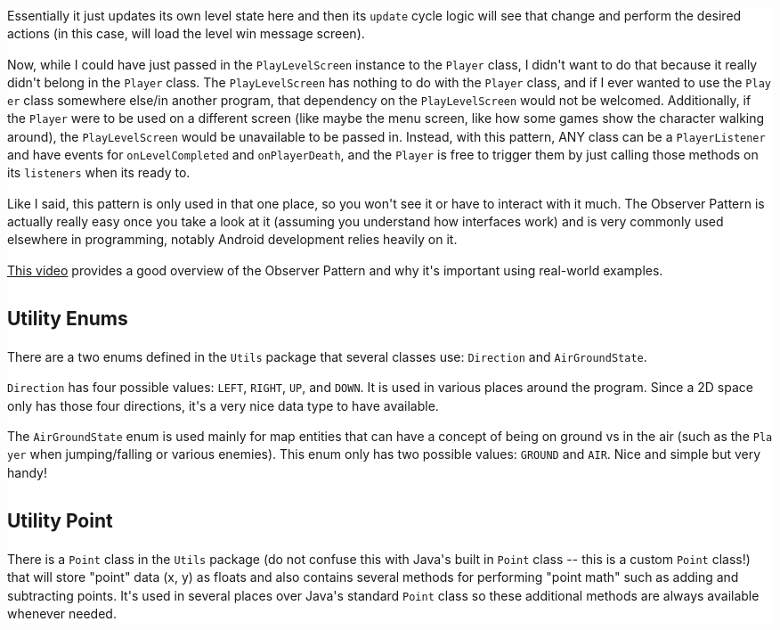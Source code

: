 Essentially it just updates its own level state here and then its `update` cycle logic will see that change and perform the
desired actions (in this case, will load the level win message screen).

Now, while I could have just passed in the `PlayLevelScreen` instance to the `Player` class, I didn't want to do that because it really
didn't belong in the `Player` class. The `PlayLevelScreen` has nothing to do with the `Player` class, and if I ever wanted to use the `Player` class
somewhere else/in another program, that dependency on the `PlayLevelScreen` would not be welcomed. Additionally, if the `Player` were
to be used on a different screen (like maybe the menu screen, like how some games show the character walking around), the `PlayLevelScreen`
would be unavailable to be passed in. Instead, with this pattern, ANY class can be a `PlayerListener` and have events for `onLevelCompleted`
and `onPlayerDeath`, and the `Player` is free to trigger them by just calling those methods on its `listeners` when its ready to.

Like I said, this pattern is only used in that one place, so you won't see it or have to interact with it much. The Observer Pattern
is actually really easy once you take a look at it (assuming you understand how interfaces work) and is very commonly used elsewhere in programming,
notably Android development relies heavily on it.

[This video](https://www.youtube.com/watch?v=WRkw0l72BL4) provides a good overview of the Observer Pattern and why it's important
using real-world examples.

## Utility Enums

There are a two enums defined in the `Utils` package that several classes use: `Direction` and `AirGroundState`.

`Direction` has four possible values: `LEFT`, `RIGHT`, `UP`, and `DOWN`. It is used in various places around the program. Since
a 2D space only has those four directions, it's a very nice data type to have available.

The `AirGroundState` enum is used mainly for map entities that can have a concept of being on ground vs in the air (such as the `Player` when
jumping/falling or various enemies). This enum only has two possible values: `GROUND` and `AIR`. Nice and simple but very handy!

## Utility Point

There is a `Point` class in the `Utils` package (do not confuse this with Java's built in `Point` class -- this is a custom `Point` class!)
that will store "point" data (x, y) as floats and also contains several methods for performing "point math" such as adding
and subtracting points. It's used in several places over Java's standard `Point` class so these additional methods are always available
whenever needed.